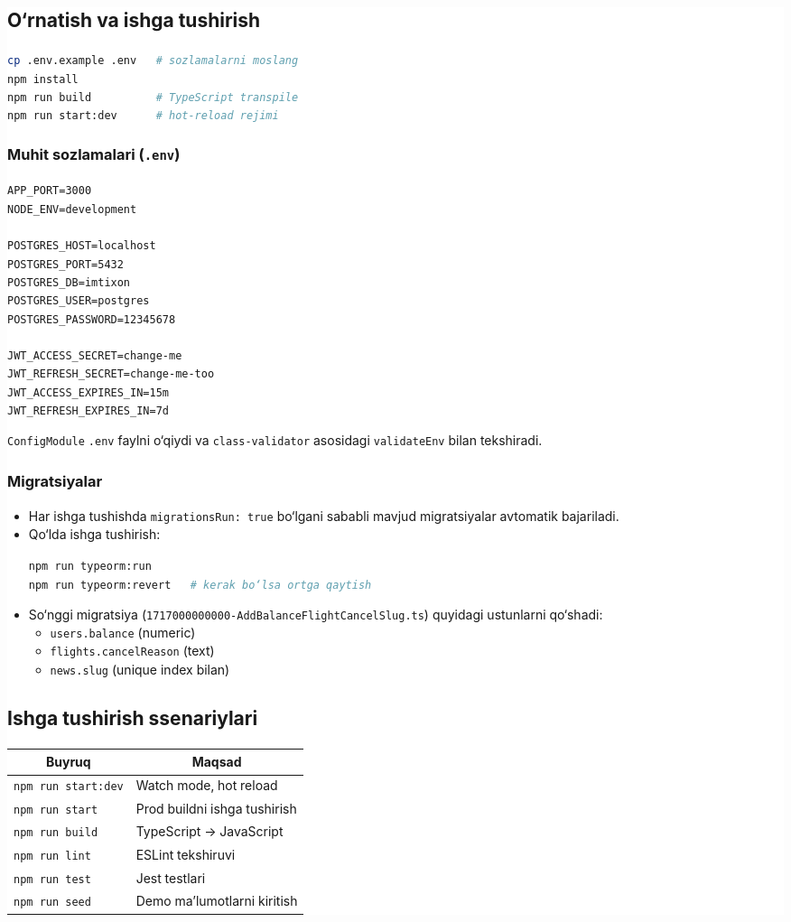 ## O‘rnatish va ishga tushirish
```bash
cp .env.example .env   # sozlamalarni moslang
npm install
npm run build          # TypeScript transpile
npm run start:dev      # hot-reload rejimi
```

### Muhit sozlamalari (`.env`)
```
APP_PORT=3000
NODE_ENV=development

POSTGRES_HOST=localhost
POSTGRES_PORT=5432
POSTGRES_DB=imtixon
POSTGRES_USER=postgres
POSTGRES_PASSWORD=12345678

JWT_ACCESS_SECRET=change-me
JWT_REFRESH_SECRET=change-me-too
JWT_ACCESS_EXPIRES_IN=15m
JWT_REFRESH_EXPIRES_IN=7d
```
`ConfigModule` `.env` faylni o‘qiydi va `class-validator` asosidagi `validateEnv` bilan tekshiradi.

### Migratsiyalar
- Har ishga tushishda `migrationsRun: true` bo‘lgani sababli mavjud migratsiyalar avtomatik bajariladi.
- Qo‘lda ishga tushirish:
  ```bash
  npm run typeorm:run
  npm run typeorm:revert   # kerak bo‘lsa ortga qaytish
  ```
- So‘nggi migratsiya (`1717000000000-AddBalanceFlightCancelSlug.ts`) quyidagi ustunlarni qo‘shadi:
  - `users.balance` (numeric)
  - `flights.cancelReason` (text)
  - `news.slug` (unique index bilan)

## Ishga tushirish ssenariylari
| Buyruq | Maqsad |
| --- | --- |
| `npm run start:dev` | Watch mode, hot reload |
| `npm run start` | Prod buildni ishga tushirish |
| `npm run build` | TypeScript -> JavaScript |
| `npm run lint` | ESLint tekshiruvi |
| `npm run test` | Jest testlari |
| `npm run seed` | Demo maʼlumotlarni kiritish |
